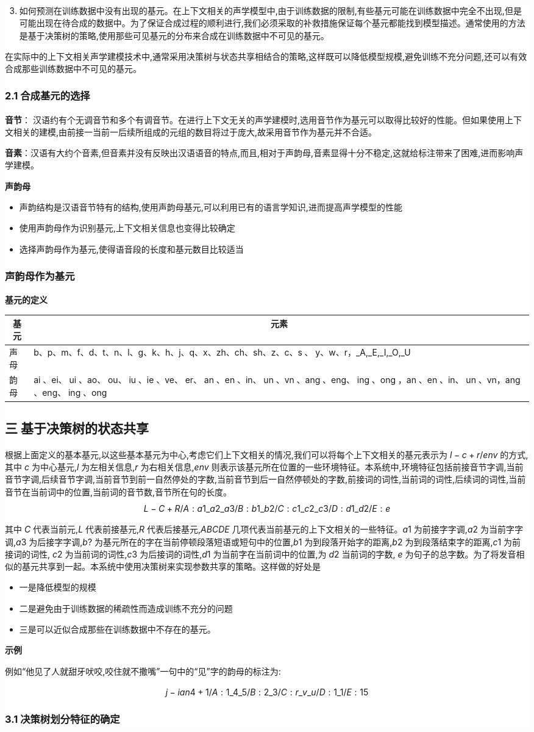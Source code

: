 3. 如何预测在训练数据中没有出现的基元。在上下文相关的声学模型中,由于训练数据的限制,有些基元可能在训练数据中完全不出现,但是可能出现在待合成的数据中。为了保证合成过程的顺利进行,我们必须采取的补救措施保证每个基元都能找到模型描述。通常使用的方法是基于决策树的策略,使用那些可见基元的分布来合成在训练数据中不可见的基元。

在实际中的上下文相关声学建模技术中,通常采用决策树与状态共享相结合的策略,这样既可以降低模型规模,避免训练不充分问题,还可以有效合成那些训练数据中不可见的基元。

### 2.1 合成基元的选择

**音节**： 汉语约有个无调音节和多个有调音节。在进行上下文无关的声学建模时,选用音节作为基元可以取得比较好的性能。但如果使用上下文相关的建模,由前接一当前一后续所组成的元组的数目将过于庞大,故采用音节作为基元并不合适。

**音素**：汉语有大约个音素,但音素并没有反映出汉语语音的特点,而且,相对于声韵母,音素显得十分不稳定,这就给标注带来了困难,进而影响声学建模。

**声韵母**

+ 声韵结构是汉语音节特有的结构,使用声韵母基元,可以利用已有的语言学知识,进而提高声学模型的性能

+  使用声韵母作为识别基元,上下文相关信息也变得比较确定

+ 选择声韵母作为基元,使得语音段的长度和基元数目比较适当

### 声韵母作为基元

**基元的定义**

|基元|元素|
|---|---|
|声母|b、p、m、f、d、t、n、l、g、k、h、j、q、x、zh、ch、sh、z、c、s 、 y、w、r，_A,_E,_I,_O,_U|
|韵母|ai 、ei、 ui 、ao、 ou、 iu 、ie 、ve、 er、 an 、en 、in、 un 、vn 、ang 、eng、 ing 、ong ，an 、en 、in、 un 、vn，ang 、eng、 ing 、ong|

## 三 基于决策树的状态共享

根据上面定义的基本基元,以这些基本基元为中心,考虑它们上下文相关的情况,我们可以将每个上下文相关的基元表示为 $l-c+r/env$ 的方式,其中 $c$ 为中心基元,$l$ 为左相关信息,$r$ 为右相关信息,$env$ 则表示该基元所在位置的一些环境特征。本系统中,环境特征包括前接音节字调,当前音节字调,后续音节字调,当前音节到前一自然停处的字数,当前音节到后一自然停顿处的字数,前接词的词性,当前词的词性,后续词的词性,当前音节在当前词中的位置,当前词的音节数,音节所在句的长度。
$$
 L-C+R/A:a1\_a2\_a3/B:b1\_b2/C:c1\_c2\_c3/D:d1\_d2/E:e
$$

其中 $C$ 代表当前元,$L$ 代表前接基元,$R$ 代表后接基元,$ABCDE$ 几项代表当前基元的上下文相关的一些特征。$a1$ 为前接字字调,$a2$ 为当前字字调,$a3$ 为后接字字调,$b?$ 为基元所在的字在当前停顿段落短语或短句中的位置,$b1$ 为到段落开始字的距离,$b2$ 为到段落结束字的距离,$c1$ 为前接词的词性, $c2$ 为当前词的词性,$c3$ 为后接词的词性,$d1$ 为当前字在当前词中的位置,为 $d2$ 当前词的字数, $e$ 为句子的总字数。为了将发音相似的基元共享到一起。本系统中使用决策树来实现参数共享的策略。这样做的好处是

+ 一是降低模型的规模

+ 二是避免由于训练数据的稀疏性而造成训练不充分的问题

+ 三是可以近似合成那些在训练数据中不存在的基元。

**示例**

例如“他见了人就甜牙吠咬,咬住就不撒嘴”一句中的“见”字的韵母的标注为:

$$
  j-ian4+1/A:1\_4\_5/B:2\_3/C:r\_v\_u/D:1\_1/E:15
$$

### 3.1 决策树划分特征的确定
